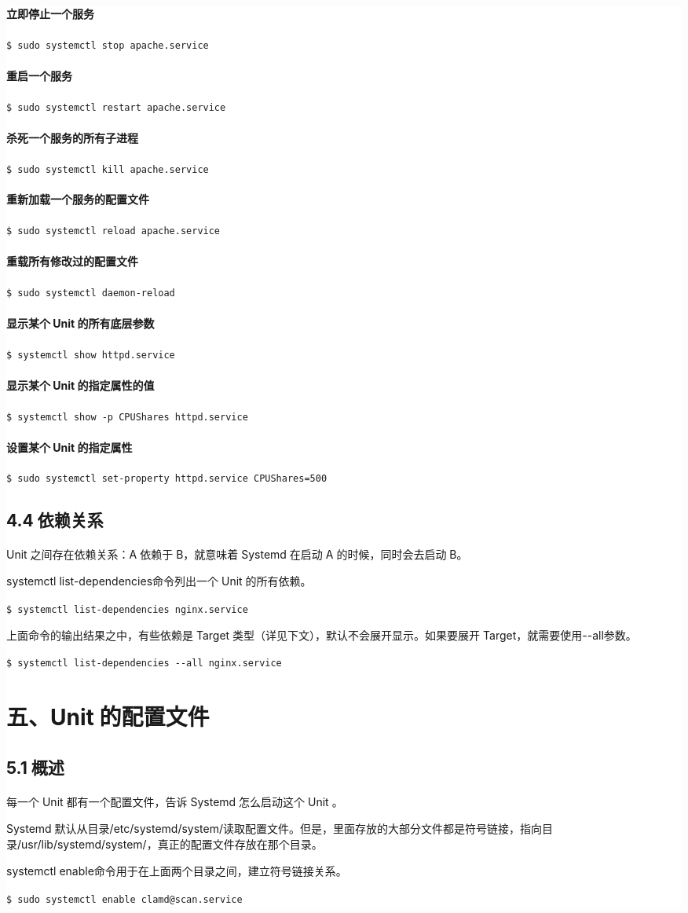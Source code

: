 #### 立即停止一个服务
    
    $ sudo systemctl stop apache.service

#### 重启一个服务
  
    $ sudo systemctl restart apache.service

#### 杀死一个服务的所有子进程

    $ sudo systemctl kill apache.service

#### 重新加载一个服务的配置文件

    $ sudo systemctl reload apache.service

#### 重载所有修改过的配置文件
    
    $ sudo systemctl daemon-reload

#### 显示某个 Unit 的所有底层参数

    $ systemctl show httpd.service

#### 显示某个 Unit 的指定属性的值

    $ systemctl show -p CPUShares httpd.service

#### 设置某个 Unit 的指定属性
  
    $ sudo systemctl set-property httpd.service CPUShares=500

## 4.4 依赖关系

Unit 之间存在依赖关系：A 依赖于 B，就意味着 Systemd 在启动 A 的时候，同时会去启动 B。

systemctl list-dependencies命令列出一个 Unit 的所有依赖。

    $ systemctl list-dependencies nginx.service
    
上面命令的输出结果之中，有些依赖是 Target 类型（详见下文），默认不会展开显示。如果要展开 Target，就需要使用--all参数。

    $ systemctl list-dependencies --all nginx.service

# 五、Unit 的配置文件

## 5.1 概述

每一个 Unit 都有一个配置文件，告诉 Systemd 怎么启动这个 Unit 。

Systemd 默认从目录/etc/systemd/system/读取配置文件。但是，里面存放的大部分文件都是符号链接，指向目录/usr/lib/systemd/system/，真正的配置文件存放在那个目录。

systemctl enable命令用于在上面两个目录之间，建立符号链接关系。

    $ sudo systemctl enable clamd@scan.service
    
